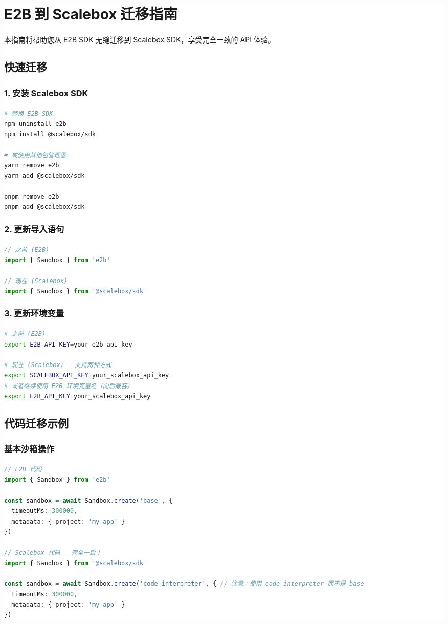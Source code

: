 # E2B 到 Scalebox 迁移指南

本指南将帮助您从 E2B SDK 无缝迁移到 Scalebox SDK，享受完全一致的 API 体验。

## 快速迁移

### 1. 安装 Scalebox SDK

```bash
# 替换 E2B SDK
npm uninstall e2b
npm install @scalebox/sdk

# 或使用其他包管理器
yarn remove e2b
yarn add @scalebox/sdk

pnpm remove e2b
pnpm add @scalebox/sdk
```

### 2. 更新导入语句

```typescript
// 之前 (E2B)
import { Sandbox } from 'e2b'

// 现在 (Scalebox)
import { Sandbox } from '@scalebox/sdk'
```

### 3. 更新环境变量

```bash
# 之前 (E2B)
export E2B_API_KEY=your_e2b_api_key

# 现在 (Scalebox) - 支持两种方式
export SCALEBOX_API_KEY=your_scalebox_api_key
# 或者继续使用 E2B 环境变量名（向后兼容）
export E2B_API_KEY=your_scalebox_api_key
```

## 代码迁移示例

### 基本沙箱操作

```typescript
// E2B 代码
import { Sandbox } from 'e2b'

const sandbox = await Sandbox.create('base', {
  timeoutMs: 300000,
  metadata: { project: 'my-app' }
})

// Scalebox 代码 - 完全一致！
import { Sandbox } from '@scalebox/sdk'

const sandbox = await Sandbox.create('code-interpreter', { // 注意：使用 code-interpreter 而不是 base
  timeoutMs: 300000,
  metadata: { project: 'my-app' }
})
```